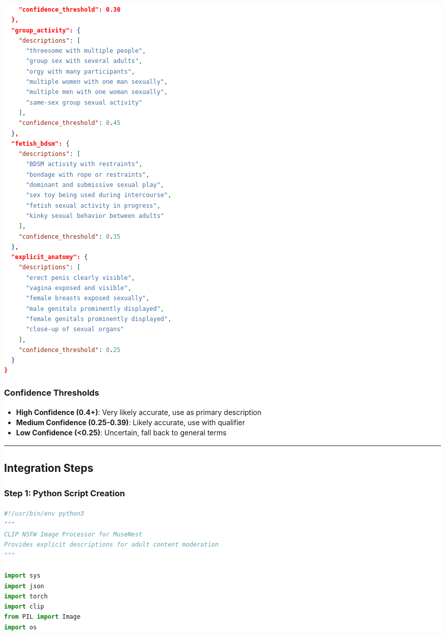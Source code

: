 ```json
    "confidence_threshold": 0.30
  },
  "group_activity": {
    "descriptions": [
      "threesome with multiple people",
      "group sex with several adults",
      "orgy with many participants",
      "multiple women with one man sexually",
      "multiple men with one woman sexually",
      "same-sex group sexual activity"
    ],
    "confidence_threshold": 0.45
  },
  "fetish_bdsm": {
    "descriptions": [
      "BDSM activity with restraints",
      "bondage with rope or restraints",
      "dominant and submissive sexual play",
      "sex toy being used during intercourse",
      "fetish sexual activity in progress",
      "kinky sexual behavior between adults"
    ],
    "confidence_threshold": 0.35
  },
  "explicit_anatomy": {
    "descriptions": [
      "erect penis clearly visible",
      "vagina exposed and visible",
      "female breasts exposed sexually",
      "male genitals prominently displayed",
      "female genitals prominently displayed",
      "close-up of sexual organs"
    ],
    "confidence_threshold": 0.25
  }
}
```

### Confidence Thresholds
- **High Confidence (0.4+)**: Very likely accurate, use as primary description
- **Medium Confidence (0.25-0.39)**: Likely accurate, use with qualifier
- **Low Confidence (<0.25)**: Uncertain, fall back to general terms

---

## Integration Steps

### Step 1: Python Script Creation
```python
#!/usr/bin/env python3
"""
CLIP NSFW Image Processor for MuseNest
Provides explicit descriptions for adult content moderation
"""

import sys
import json
import torch
import clip
from PIL import Image
import os

```
